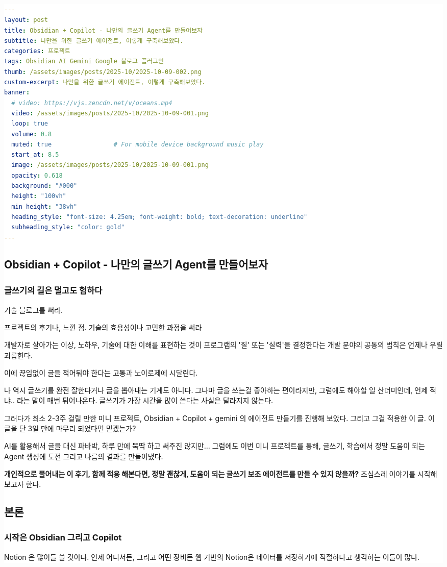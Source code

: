 ```yaml
---
layout: post 
title: Obsidian + Copilot - 나만의 글쓰기 Agent를 만들어보자
subtitle: 나만을 위한 글쓰기 에이전트, 이렇게 구축해보았다.
categories: 프로젝트
tags: Obsidian AI Gemini Google 블로그 플러그인
thumb: /assets/images/posts/2025-10/2025-10-09-002.png
custom-excerpt: 나만을 위한 글쓰기 에이전트, 이렇게 구축해보았다.
banner:
  # video: https://vjs.zencdn.net/v/oceans.mp4
  video: /assets/images/posts/2025-10/2025-10-09-001.png
  loop: true
  volume: 0.8
  muted: true                 # For mobile device background music play 
  start_at: 8.5
  image: /assets/images/posts/2025-10/2025-10-09-001.png
  opacity: 0.618
  background: "#000"
  height: "100vh"
  min_height: "38vh"
  heading_style: "font-size: 4.25em; font-weight: bold; text-decoration: underline"
  subheading_style: "color: gold"
---
```


## Obsidian + Copilot - 나만의 글쓰기 Agent를 만들어보자
### 글쓰기의 길은 멀고도 험하다

기술 블로그를 써라. 

프로젝트의 후기나, 느낀 점. 기술의 효용성이나 고민한 과정을 써라 

개발자로 살아가는 이상, 노하우, 기술에 대한 이해를 표현하는 것이 프로그램의 '질' 또는 '실력'을 결정한다는 개발 분야의 공통의 법칙은 언제나 우릴 괴롭힌다. 

이에 끊임없이 글을 적어둬야 한다는 고통과 노이로제에 시달린다. 

나 역시 글쓰기를 완전 잘한다거나 글을 뽑아내는 기계도 아니다. 그나마 글을 쓰는걸 좋아하는 편이라지만, 그럼에도 해야할 일 산더미인데, 언제 적냐.. 라는 말이 매번 튀어나온다. 글쓰기가 가장 시간을 많이 쓴다는 사실은 달라지지 않는다. 

그러다가 최소 2-3주 걸릴 만한 미니 프로젝트, Obsidian + Copilot + gemini 의 에이전트 만들기를 진행해 보았다. 그리고 그걸 적용한 이 글. 이 글을 단 3일 만에 마무리 되었다면 믿겠는가? 

AI를 활용해서 글을 대신 파바박, 하루 만에 뚝딱 하고 써주진 않지만... 그럼에도 이번 미니 프로젝트를 통해, 글쓰기, 학습에서 정말 도움이 되는 Agent 생성에 도전 그리고 나름의 결과를 만들어냈다. 

**개인적으로 풀어내는 이 후기, 함께 적용 해본다면, 정말 괜찮게, 도움이 되는 글쓰기 보조 에이전트를 만들 수 있지 않을까?** 조심스레 이야기를 시작해보고자 한다. 

## 본론

### 시작은 Obsidian 그리고 Copilot
Notion 은 많이들 쓸 것이다. 언제 어디서든, 그리고 어떤 장비든 웹 기반의 Notion은 데이터를 저장하기에 적절하다고 생각하는 이들이 많다. 
